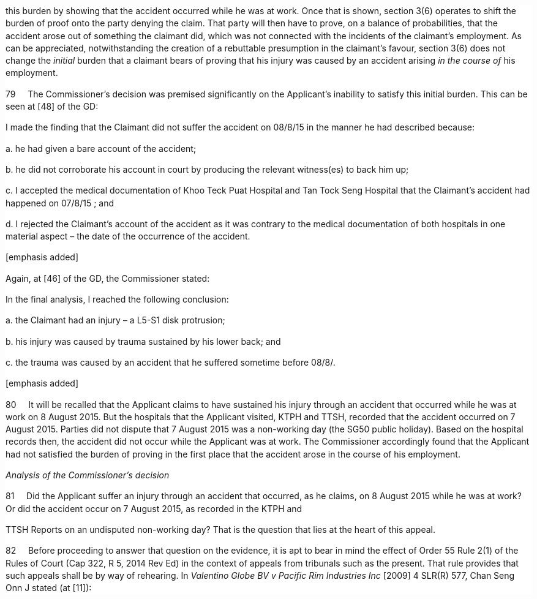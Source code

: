 
this burden by showing that the accident occurred while he was at work. Once that is shown, section 3(6) operates to shift the burden of proof onto the party denying the claim. That party will then have to prove, on a balance of probabilities, that the accident arose out of something the claimant did, which was not connected with the incidents of the claimant’s employment. As can be appreciated, notwithstanding the creation of a rebuttable presumption in the claimant’s favour, section 3(6) does not change the _initial_ burden that a claimant bears of proving that his injury was caused by an accident arising _in the course of_ his employment. 

79     The Commissioner’s decision was premised significantly on the Applicant’s inability to satisfy this initial burden. This can be seen at [48] of the GD: 

 I made the finding that the Claimant did not suffer the accident on 08/8/15 in the manner he had described because: 

 a. he had given a bare account of the accident; 

 b. he did not corroborate his account in court by producing the relevant witness(es) to back him up; 

 c. I accepted the medical documentation of Khoo Teck Puat Hospital and Tan Tock Seng Hospital that the Claimant’s accident had happened on 07/8/15 ; and 

 d. I rejected the Claimant’s account of the accident as it was contrary to the medical documentation of both hospitals in one material aspect – the date of the occurrence of the accident. 

 [emphasis added] 

Again, at [46] of the GD, the Commissioner stated: 

 In the final analysis, I reached the following conclusion: 

 a. the Claimant had an injury – a L5-S1 disk protrusion; 

 b. his injury was caused by trauma sustained by his lower back; and 

 c. the trauma was caused by an accident that he suffered sometime before 08/8/. 

 [emphasis added] 

80     It will be recalled that the Applicant claims to have sustained his injury through an accident that occurred while he was at work on 8 August 2015. But the hospitals that the Applicant visited, KTPH and TTSH, recorded that the accident occurred on 7 August 2015. Parties did not dispute that 7 August 2015 was a non-working day (the SG50 public holiday). Based on the hospital records then, the accident did not occur while the Applicant was at work. The Commissioner accordingly found that the Applicant had not satisfied the burden of proving in the first place that the accident arose in the course of his employment. 

_Analysis of the Commissioner’s decision_ 

81     Did the Applicant suffer an injury through an accident that occurred, as he claims, on 8 August 2015 while he was at work? Or did the accident occur on 7 August 2015, as recorded in the KTPH and 


TTSH Reports on an undisputed non-working day? That is the question that lies at the heart of this appeal. 

82     Before proceeding to answer that question on the evidence, it is apt to bear in mind the effect of Order 55 Rule 2(1) of the Rules of Court (Cap 322, R 5, 2014 Rev Ed) in the context of appeals from tribunals such as the present. That rule provides that such appeals shall be by way of rehearing. In _Valentino Globe BV v Pacific Rim Industries Inc_ <span class="citation">[2009] 4 SLR(R) 577</span>, Chan Seng Onn J stated (at [11]): 
